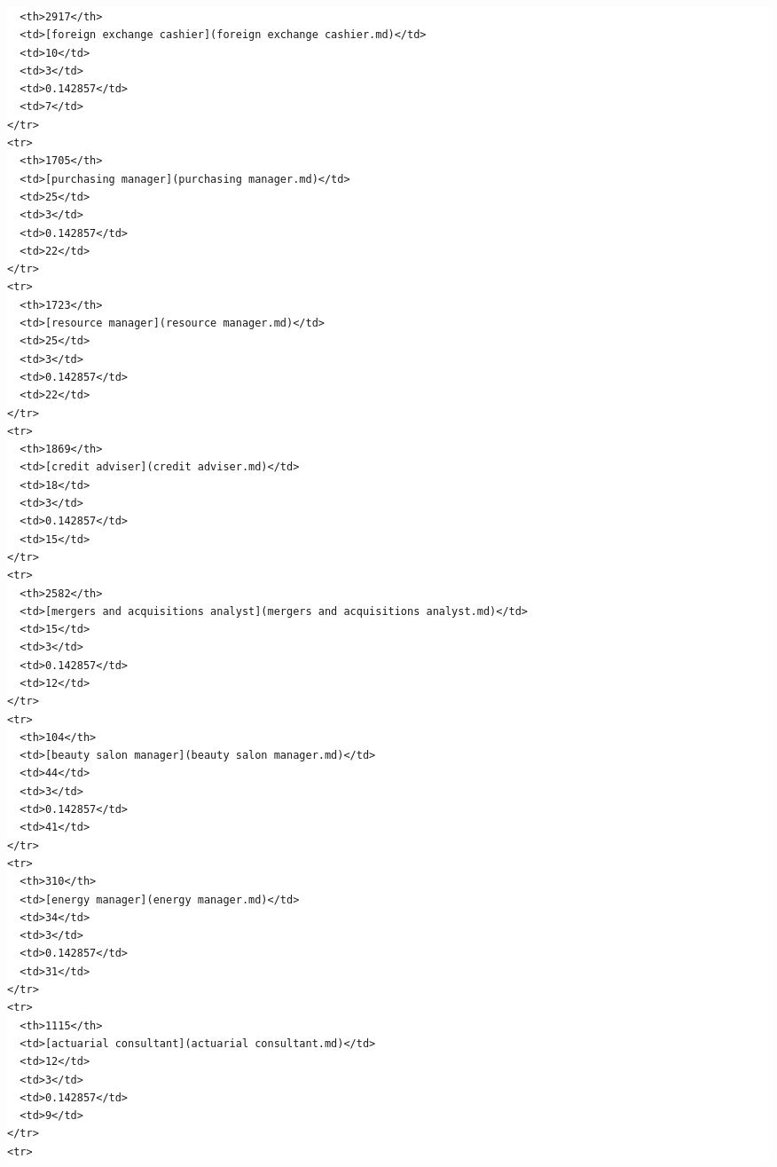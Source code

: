       <th>2917</th>
      <td>[foreign exchange cashier](foreign exchange cashier.md)</td>
      <td>10</td>
      <td>3</td>
      <td>0.142857</td>
      <td>7</td>
    </tr>
    <tr>
      <th>1705</th>
      <td>[purchasing manager](purchasing manager.md)</td>
      <td>25</td>
      <td>3</td>
      <td>0.142857</td>
      <td>22</td>
    </tr>
    <tr>
      <th>1723</th>
      <td>[resource manager](resource manager.md)</td>
      <td>25</td>
      <td>3</td>
      <td>0.142857</td>
      <td>22</td>
    </tr>
    <tr>
      <th>1869</th>
      <td>[credit adviser](credit adviser.md)</td>
      <td>18</td>
      <td>3</td>
      <td>0.142857</td>
      <td>15</td>
    </tr>
    <tr>
      <th>2582</th>
      <td>[mergers and acquisitions analyst](mergers and acquisitions analyst.md)</td>
      <td>15</td>
      <td>3</td>
      <td>0.142857</td>
      <td>12</td>
    </tr>
    <tr>
      <th>104</th>
      <td>[beauty salon manager](beauty salon manager.md)</td>
      <td>44</td>
      <td>3</td>
      <td>0.142857</td>
      <td>41</td>
    </tr>
    <tr>
      <th>310</th>
      <td>[energy manager](energy manager.md)</td>
      <td>34</td>
      <td>3</td>
      <td>0.142857</td>
      <td>31</td>
    </tr>
    <tr>
      <th>1115</th>
      <td>[actuarial consultant](actuarial consultant.md)</td>
      <td>12</td>
      <td>3</td>
      <td>0.142857</td>
      <td>9</td>
    </tr>
    <tr>